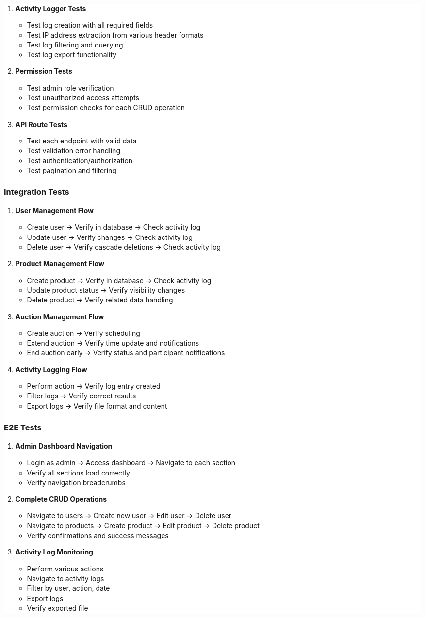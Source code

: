 1. **Activity Logger Tests**
   - Test log creation with all required fields
   - Test IP address extraction from various header formats
   - Test log filtering and querying
   - Test log export functionality

2. **Permission Tests**
   - Test admin role verification
   - Test unauthorized access attempts
   - Test permission checks for each CRUD operation

3. **API Route Tests**
   - Test each endpoint with valid data
   - Test validation error handling
   - Test authentication/authorization
   - Test pagination and filtering

### Integration Tests

1. **User Management Flow**
   - Create user → Verify in database → Check activity log
   - Update user → Verify changes → Check activity log
   - Delete user → Verify cascade deletions → Check activity log

2. **Product Management Flow**
   - Create product → Verify in database → Check activity log
   - Update product status → Verify visibility changes
   - Delete product → Verify related data handling

3. **Auction Management Flow**
   - Create auction → Verify scheduling
   - Extend auction → Verify time update and notifications
   - End auction early → Verify status and participant notifications

4. **Activity Logging Flow**
   - Perform action → Verify log entry created
   - Filter logs → Verify correct results
   - Export logs → Verify file format and content

### E2E Tests

1. **Admin Dashboard Navigation**
   - Login as admin → Access dashboard → Navigate to each section
   - Verify all sections load correctly
   - Verify navigation breadcrumbs

2. **Complete CRUD Operations**
   - Navigate to users → Create new user → Edit user → Delete user
   - Navigate to products → Create product → Edit product → Delete product
   - Verify confirmations and success messages

3. **Activity Log Monitoring**
   - Perform various actions
   - Navigate to activity logs
   - Filter by user, action, date
   - Export logs
   - Verify exported file
